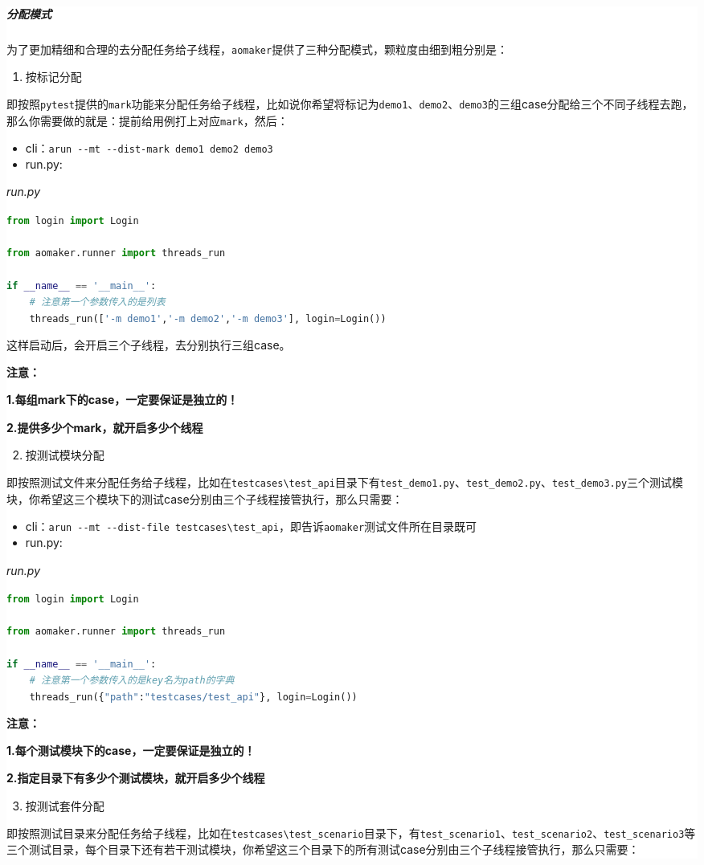 ##### 分配模式

为了更加精细和合理的去分配任务给子线程，`aomaker`提供了三种分配模式，颗粒度由细到粗分别是：

1. 按标记分配

即按照`pytest`提供的`mark`功能来分配任务给子线程，比如说你希望将标记为`demo1`、`demo2`、`demo3`的三组case分配给三个不同子线程去跑，那么你需要做的就是：提前给用例打上对应`mark`，然后：

- cli：`arun --mt --dist-mark demo1 demo2 demo3`
- run.py: 

_run.py_

```python
from login import Login

from aomaker.runner import threads_run

if __name__ == '__main__':
    # 注意第一个参数传入的是列表
    threads_run(['-m demo1','-m demo2','-m demo3'], login=Login())
```

这样启动后，会开启三个子线程，去分别执行三组case。

**注意：**

**1.每组mark下的case，一定要保证是独立的！**

**2.提供多少个mark，就开启多少个线程**

2. 按测试模块分配

即按照测试文件来分配任务给子线程，比如在`testcases\test_api`目录下有`test_demo1.py`、`test_demo2.py`、`test_demo3.py`三个测试模块，你希望这三个模块下的测试case分别由三个子线程接管执行，那么只需要：

- cli：`arun --mt --dist-file testcases\test_api`，即告诉`aomaker`测试文件所在目录既可
- run.py: 

_run.py_

```python
from login import Login

from aomaker.runner import threads_run

if __name__ == '__main__':
    # 注意第一个参数传入的是key名为path的字典
    threads_run({"path":"testcases/test_api"}, login=Login())
```

**注意：**

**1.每个测试模块下的case，一定要保证是独立的！**

**2.指定目录下有多少个测试模块，就开启多少个线程**

3. 按测试套件分配

即按照测试目录来分配任务给子线程，比如在`testcases\test_scenario`目录下，有`test_scenario1`、`test_scenario2`、`test_scenario3`等三个测试目录，每个目录下还有若干测试模块，你希望这三个目录下的所有测试case分别由三个子线程接管执行，那么只需要：
